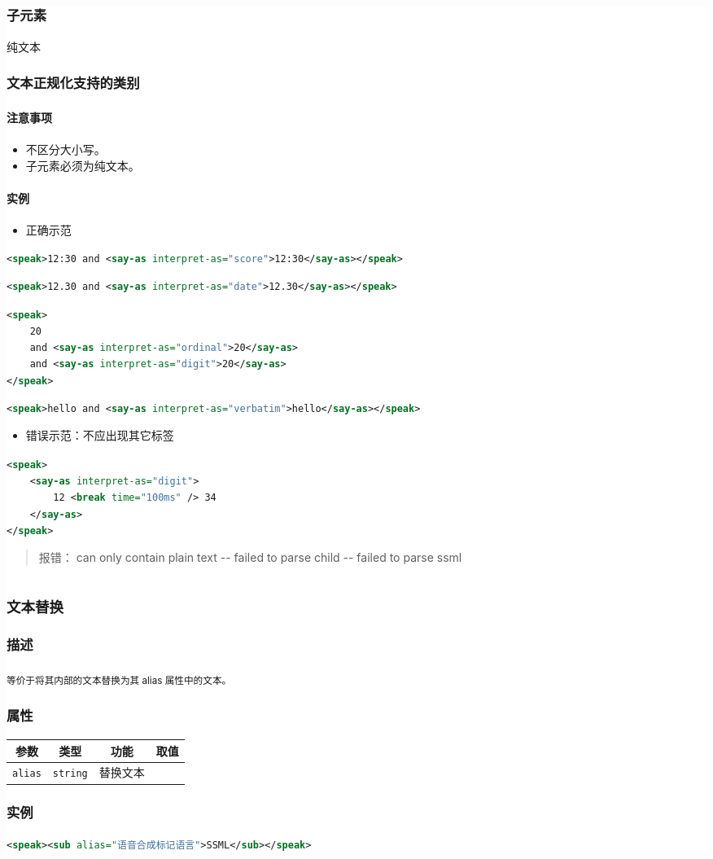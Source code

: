 ### 子元素

纯文本

### 文本正规化支持的类别

#### 注意事项

- 不区分大小写。
- 子元素必须为纯文本。

#### 实例

- 正确示范

```XML
<speak>12:30 and <say-as interpret-as="score">12:30</say-as></speak>
```

```XML
<speak>12.30 and <say-as interpret-as="date">12.30</say-as></speak>
```

```XML
<speak>
    20
    and <say-as interpret-as="ordinal">20</say-as>
    and <say-as interpret-as="digit">20</say-as>
</speak>
```

```XML
<speak>hello and <say-as interpret-as="verbatim">hello</say-as></speak>
```

- 错误示范：不应出现其它标签

```XML
<speak>
    <say-as interpret-as="digit">
        12 <break time="100ms" /> 34
    </say-as>
</speak>
```

> 报错： can only contain plain text -- failed to parse child -- failed to parse ssml

## <sub> 文本替换

### 描述

<sub>等价于将其内部的文本替换为其 alias 属性中的文本。

### 属性

| 参数    | 类型     | 功能     | 取值 |
| ------- | -------- | -------- | ---- |
| `alias` | `string` | 替换文本 |      |

### 实例

```XML
<speak><sub alias="语音合成标记语言">SSML</sub></speak>
```
